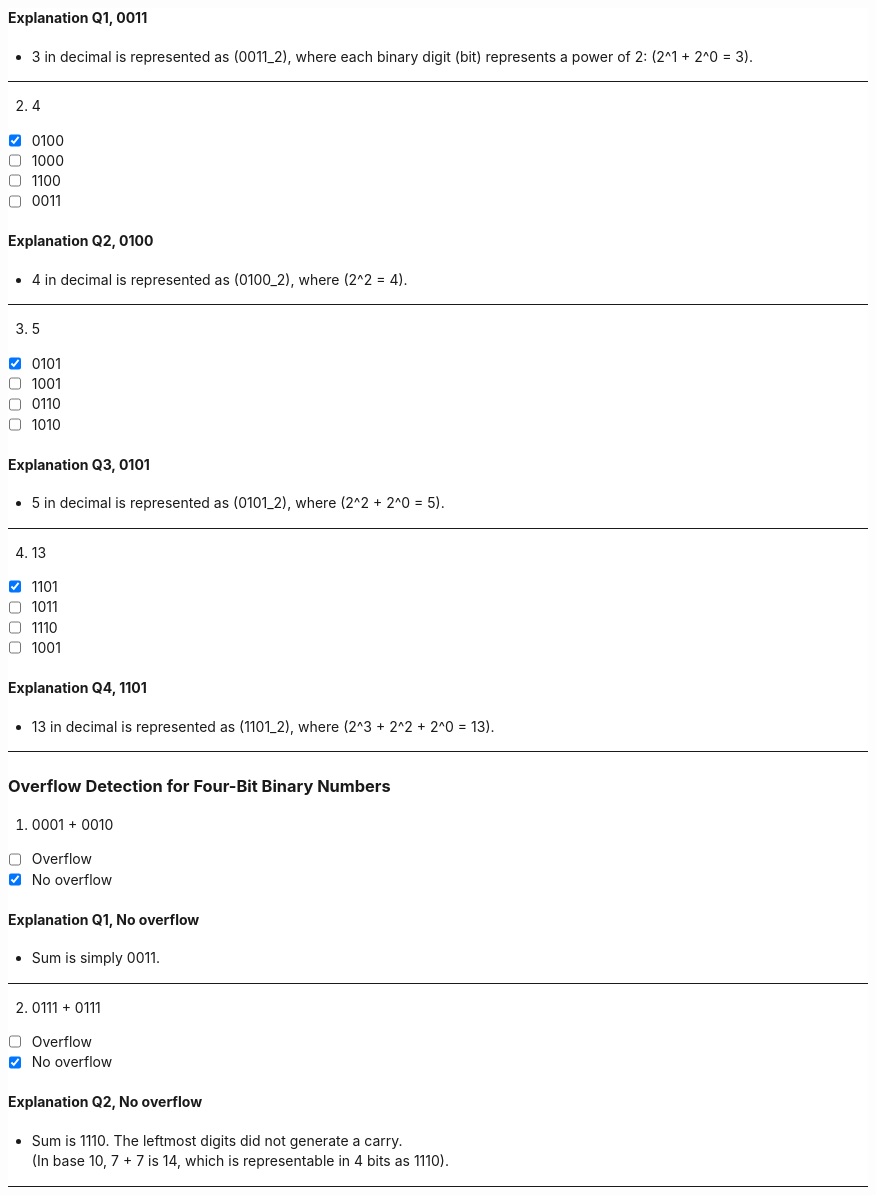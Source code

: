 #### Explanation Q1, 0011
- 3 in decimal is represented as \(0011_2\), where each binary digit (bit) represents a power of 2: \(2^1 + 2^0 = 3\).

---

2) 4
- [x] 0100
- [ ] 1000
- [ ] 1100
- [ ] 0011

#### Explanation Q2, 0100
- 4 in decimal is represented as \(0100_2\), where \(2^2 = 4\).

---

3) 5
- [x] 0101
- [ ] 1001
- [ ] 0110
- [ ] 1010

#### Explanation Q3, 0101
- 5 in decimal is represented as \(0101_2\), where \(2^2 + 2^0 = 5\).

---

4) 13
- [x] 1101
- [ ] 1011
- [ ] 1110
- [ ] 1001

#### Explanation Q4, 1101
- 13 in decimal is represented as \(1101_2\), where \(2^3 + 2^2 + 2^0 = 13\).

---

### Overflow Detection for Four-Bit Binary Numbers

1) 0001 + 0010
- [ ] Overflow
- [x] No overflow

#### Explanation Q1, No overflow
- Sum is simply 0011.

---

2) 0111 + 0111
- [ ] Overflow
- [x] No overflow

#### Explanation Q2, No overflow
- Sum is 1110. The leftmost digits did not generate a carry.  
  (In base 10, 7 + 7 is 14, which is representable in 4 bits as 1110).

---